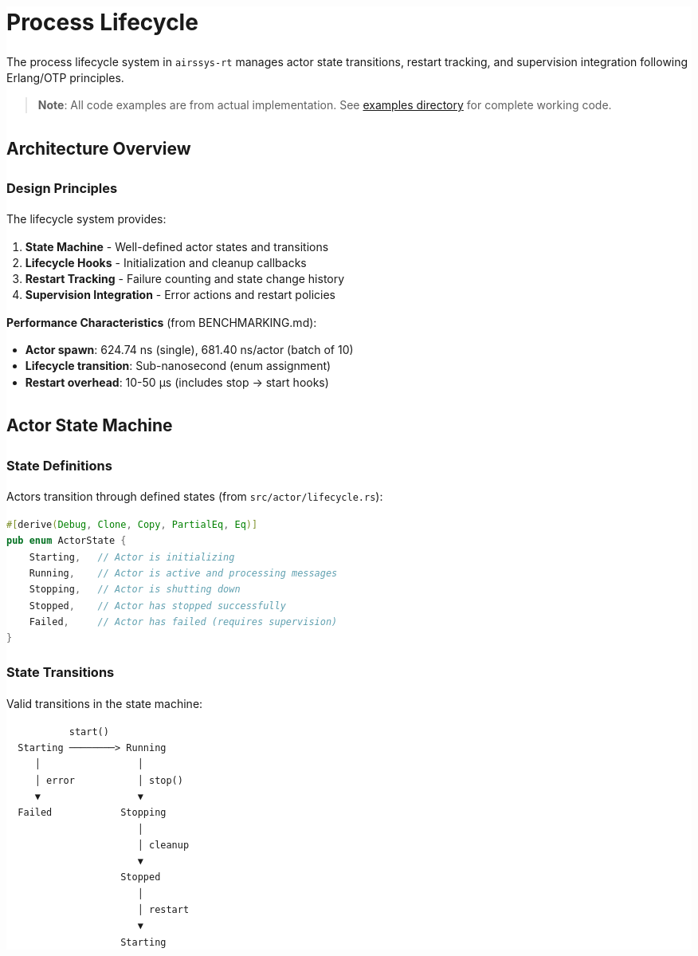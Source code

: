 # Process Lifecycle

The process lifecycle system in `airssys-rt` manages actor state transitions, restart tracking, and supervision integration following Erlang/OTP principles.

> **Note**: All code examples are from actual implementation. See [examples directory](../../examples/) for complete working code.

## Architecture Overview

### Design Principles

The lifecycle system provides:

1. **State Machine** - Well-defined actor states and transitions
2. **Lifecycle Hooks** - Initialization and cleanup callbacks
3. **Restart Tracking** - Failure counting and state change history
4. **Supervision Integration** - Error actions and restart policies

**Performance Characteristics** (from BENCHMARKING.md):
- **Actor spawn**: 624.74 ns (single), 681.40 ns/actor (batch of 10)
- **Lifecycle transition**: Sub-nanosecond (enum assignment)
- **Restart overhead**: 10-50 µs (includes stop → start hooks)

## Actor State Machine

### State Definitions

Actors transition through defined states (from `src/actor/lifecycle.rs`):

```rust
#[derive(Debug, Clone, Copy, PartialEq, Eq)]
pub enum ActorState {
    Starting,   // Actor is initializing
    Running,    // Actor is active and processing messages
    Stopping,   // Actor is shutting down
    Stopped,    // Actor has stopped successfully
    Failed,     // Actor has failed (requires supervision)
}
```

### State Transitions

Valid transitions in the state machine:

```
           start()
  Starting ────────> Running
     │                 │
     │ error           │ stop()
     ▼                 ▼
  Failed            Stopping
                       │
                       │ cleanup
                       ▼
                    Stopped
                       │
                       │ restart
                       ▼
                    Starting
```
